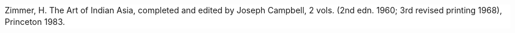 Zimmer, H. The Art of Indian Asia, completed and edited by Joseph Campbell, 2 vols. (2nd edn. 1960; 3rd revised printing 1968), Princeton 1983.  
